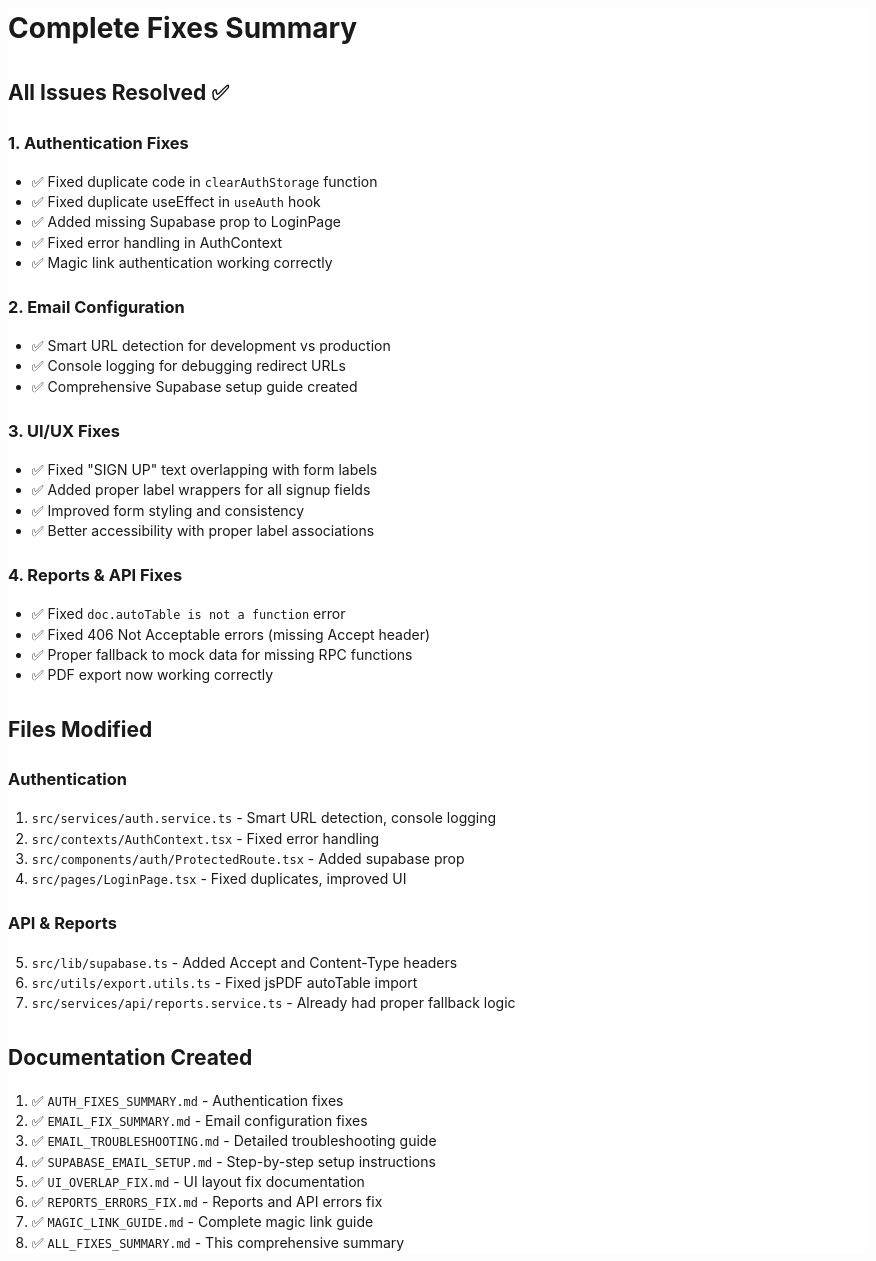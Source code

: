 # Complete Fixes Summary

## All Issues Resolved ✅

### 1. Authentication Fixes
- ✅ Fixed duplicate code in `clearAuthStorage` function
- ✅ Fixed duplicate useEffect in `useAuth` hook
- ✅ Added missing Supabase prop to LoginPage
- ✅ Fixed error handling in AuthContext
- ✅ Magic link authentication working correctly

### 2. Email Configuration
- ✅ Smart URL detection for development vs production
- ✅ Console logging for debugging redirect URLs
- ✅ Comprehensive Supabase setup guide created

### 3. UI/UX Fixes
- ✅ Fixed "SIGN UP" text overlapping with form labels
- ✅ Added proper label wrappers for all signup fields
- ✅ Improved form styling and consistency
- ✅ Better accessibility with proper label associations

### 4. Reports & API Fixes
- ✅ Fixed `doc.autoTable is not a function` error
- ✅ Fixed 406 Not Acceptable errors (missing Accept header)
- ✅ Proper fallback to mock data for missing RPC functions
- ✅ PDF export now working correctly

## Files Modified

### Authentication
1. `src/services/auth.service.ts` - Smart URL detection, console logging
2. `src/contexts/AuthContext.tsx` - Fixed error handling
3. `src/components/auth/ProtectedRoute.tsx` - Added supabase prop
4. `src/pages/LoginPage.tsx` - Fixed duplicates, improved UI

### API & Reports
5. `src/lib/supabase.ts` - Added Accept and Content-Type headers
6. `src/utils/export.utils.ts` - Fixed jsPDF autoTable import
7. `src/services/api/reports.service.ts` - Already had proper fallback logic

## Documentation Created

1. ✅ `AUTH_FIXES_SUMMARY.md` - Authentication fixes
2. ✅ `EMAIL_FIX_SUMMARY.md` - Email configuration fixes
3. ✅ `EMAIL_TROUBLESHOOTING.md` - Detailed troubleshooting guide
4. ✅ `SUPABASE_EMAIL_SETUP.md` - Step-by-step setup instructions
5. ✅ `UI_OVERLAP_FIX.md` - UI layout fix documentation
6. ✅ `REPORTS_ERRORS_FIX.md` - Reports and API errors fix
7. ✅ `MAGIC_LINK_GUIDE.md` - Complete magic link guide
8. ✅ `ALL_FIXES_SUMMARY.md` - This comprehensive summary

